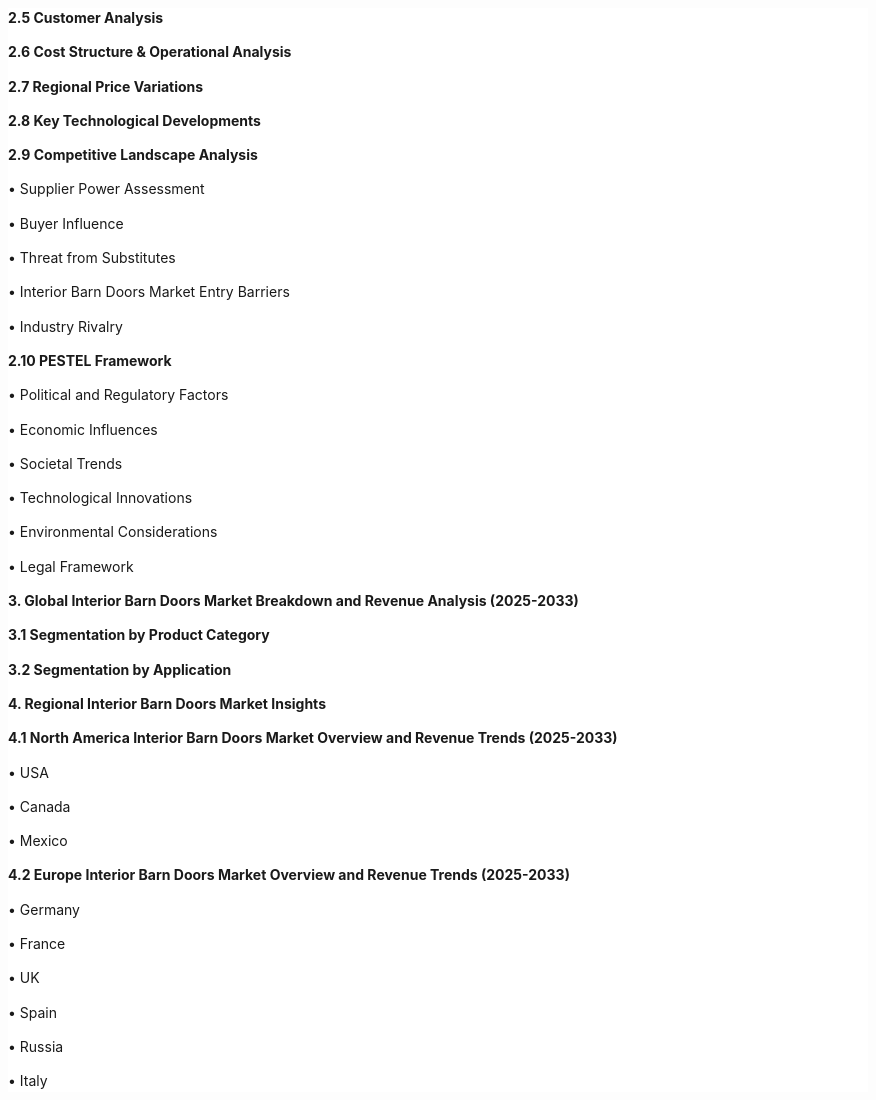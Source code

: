 <strong>2.5 Customer Analysis</strong>

<strong>2.6 Cost Structure & Operational Analysis</strong>

<strong>2.7 Regional Price Variations</strong>

<strong>2.8 Key Technological Developments</strong>

<strong>2.9 Competitive Landscape Analysis</strong>

• Supplier Power Assessment

• Buyer Influence

• Threat from Substitutes

• Interior Barn Doors Market Entry Barriers

• Industry Rivalry

<strong>2.10 PESTEL Framework</strong>

• Political and Regulatory Factors

• Economic Influences

• Societal Trends

• Technological Innovations

• Environmental Considerations

• Legal Framework

<strong>3. Global Interior Barn Doors Market Breakdown and Revenue Analysis (2025-2033)</strong>

<strong>3.1 Segmentation by Product Category</strong>

<strong>3.2 Segmentation by Application</strong>

<strong>4. Regional Interior Barn Doors Market Insights</strong>

<strong>4.1 North America Interior Barn Doors Market Overview and Revenue Trends (2025-2033)</strong>

• USA

• Canada

• Mexico

<strong>4.2 Europe Interior Barn Doors Market Overview and Revenue Trends (2025-2033)</strong>

• Germany

• France

• UK

• Spain

• Russia

• Italy
